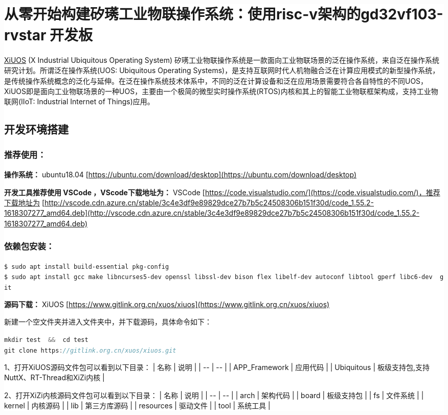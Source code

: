 # 从零开始构建矽璓工业物联操作系统：使用risc-v架构的gd32vf103-rvstar 开发板

[XiUOS](http://xuos.io/) (X Industrial Ubiquitous Operating System) 矽璓工业物联操作系统是一款面向工业物联场景的泛在操作系统，来自泛在操作系统研究计划。所谓泛在操作系统(UOS: Ubiquitous Operating Systems)，是支持互联网时代人机物融合泛在计算应用模式的新型操作系统，是传统操作系统概念的泛化与延伸。在泛在操作系统技术体系中，不同的泛在计算设备和泛在应用场景需要符合各自特性的不同UOS，XiUOS即是面向工业物联场景的一种UOS，主要由一个极简的微型实时操作系统(RTOS)内核和其上的智能工业物联框架构成，支持工业物联网(IIoT: Industrial Internet of Things)应用。


## 开发环境搭建

### 推荐使用：

**操作系统：** ubuntu18.04 [https://ubuntu.com/download/desktop](https://ubuntu.com/download/desktop)

**开发工具推荐使用 VSCode   ，VScode下载地址为：** VSCode  [https://code.visualstudio.com/](https://code.visualstudio.com/)，推荐下载地址为 [http://vscode.cdn.azure.cn/stable/3c4e3df9e89829dce27b7b5c24508306b151f30d/code_1.55.2-1618307277_amd64.deb](http://vscode.cdn.azure.cn/stable/3c4e3df9e89829dce27b7b5c24508306b151f30d/code_1.55.2-1618307277_amd64.deb)

### 依赖包安装：

```
$ sudo apt install build-essential pkg-config
$ sudo apt install gcc make libncurses5-dev openssl libssl-dev bison flex libelf-dev autoconf libtool gperf libc6-dev  git
```

**源码下载：** XiUOS [https://www.gitlink.org.cn/xuos/xiuos](https://www.gitlink.org.cn/xuos/xiuos)

新建一个空文件夹并进入文件夹中，并下载源码，具体命令如下：

```c
mkdir test  &&  cd test
git clone https://gitlink.org.cn/xuos/xiuos.git
```

1、打开XiUOS源码文件包可以看到以下目录：
| 名称 | 说明 |
| -- | -- |
| APP_Framework | 应用代码 |
| Ubiquitous | 板级支持包,支持NuttX、RT-Thread和XiZi内核 |

2、打开XiZi内核源码文件包可以看到以下目录：
| 名称 | 说明 |
| -- | -- |
| arch | 架构代码 |
| board | 板级支持包 |
| fs | 文件系统 |
| kernel | 内核源码 |
| lib | 第三方库源码 |
| resources | 驱动文件 |
| tool | 系统工具 |
